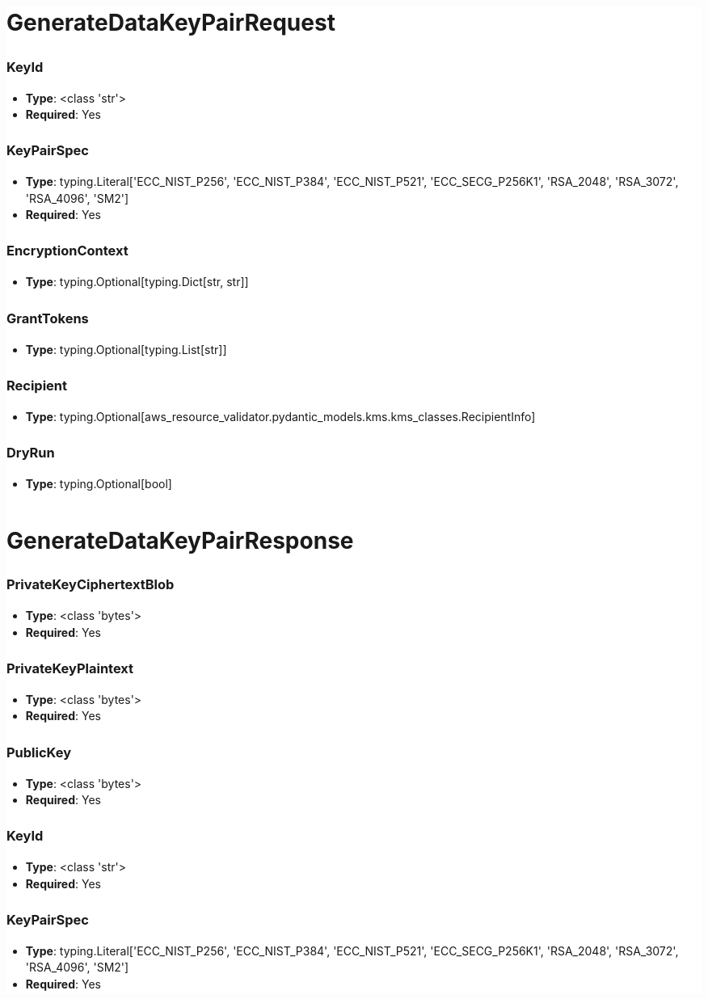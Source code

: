 
# GenerateDataKeyPairRequest

### KeyId
- **Type**: <class 'str'>
- **Required**: Yes

### KeyPairSpec
- **Type**: typing.Literal['ECC_NIST_P256', 'ECC_NIST_P384', 'ECC_NIST_P521', 'ECC_SECG_P256K1', 'RSA_2048', 'RSA_3072', 'RSA_4096', 'SM2']
- **Required**: Yes

### EncryptionContext
- **Type**: typing.Optional[typing.Dict[str, str]]

### GrantTokens
- **Type**: typing.Optional[typing.List[str]]

### Recipient
- **Type**: typing.Optional[aws_resource_validator.pydantic_models.kms.kms_classes.RecipientInfo]

### DryRun
- **Type**: typing.Optional[bool]


# GenerateDataKeyPairResponse

### PrivateKeyCiphertextBlob
- **Type**: <class 'bytes'>
- **Required**: Yes

### PrivateKeyPlaintext
- **Type**: <class 'bytes'>
- **Required**: Yes

### PublicKey
- **Type**: <class 'bytes'>
- **Required**: Yes

### KeyId
- **Type**: <class 'str'>
- **Required**: Yes

### KeyPairSpec
- **Type**: typing.Literal['ECC_NIST_P256', 'ECC_NIST_P384', 'ECC_NIST_P521', 'ECC_SECG_P256K1', 'RSA_2048', 'RSA_3072', 'RSA_4096', 'SM2']
- **Required**: Yes
